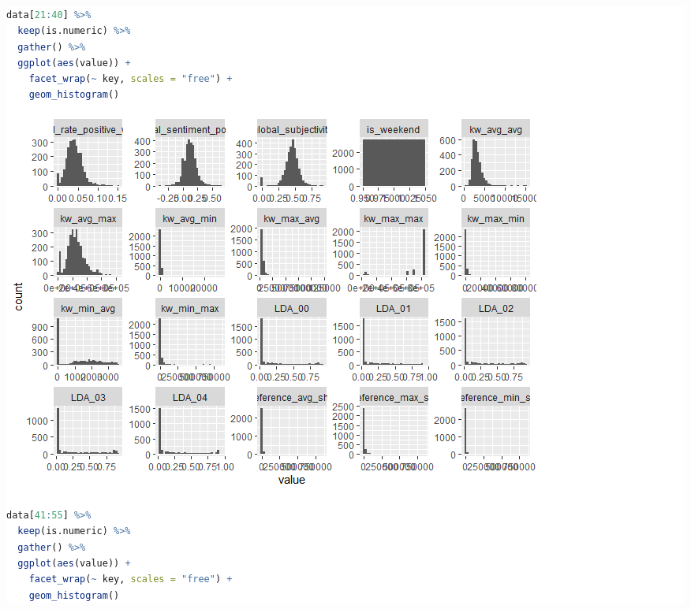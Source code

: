 
``` r
data[21:40] %>%
  keep(is.numeric) %>% 
  gather() %>% 
  ggplot(aes(value)) +
    facet_wrap(~ key, scales = "free") +
    geom_histogram()
```

![](SundayAnalysis_files/figure-gfm/eda-6.png)

``` r
data[41:55] %>%
  keep(is.numeric) %>% 
  gather() %>% 
  ggplot(aes(value)) +
    facet_wrap(~ key, scales = "free") +
    geom_histogram()
```
